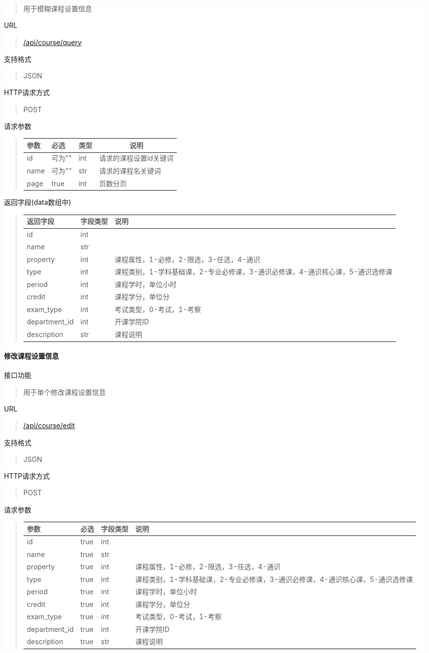 > 用于模糊课程设置信息

URL

> [/api/course/query]()

支持格式

> JSON

HTTP请求方式

> POST

请求参数

> | 参数 | 必选   | 类型 | 说明                   |
> | :--- | :----- | :--- | ---------------------- |
> | id   | 可为"" | int  | 请求的课程设置id关键词 |
> | name | 可为"" | str  | 请求的课程名关键词     |
> | page | true   | int  | 页数分页               |

返回字段(data数组中)

> | 返回字段      | 字段类型 | 说明                                                         |
> | :------------ | :------- | :----------------------------------------------------------- |
> | id            | int      |                                                              |
> | name          | str      |                                                              |
> | property      | int      | 课程属性，1-必修，2-限选，3-任选，4-通识                     |
> | type          | int      | 课程类别，1-学科基础课，2-专业必修课，3-通识必修课，4-通识核心课，5-通识选修课 |
> | period        | int      | 课程学时，单位小时                                           |
> | credit        | int      | 课程学分，单位分                                             |
> | exam_type     | int      | 考试类型，0-考试，1-考察                                     |
> | department_id | int      | 开课学院ID                                                   |
> | description   | str      | 课程说明                                                     |



#### 修改课程设置信息

接口功能

> 用于单个修改课程设置信息

URL

> [/api/course/edit]()

支持格式

> JSON

HTTP请求方式

> POST

请求参数

> | 参数          | 必选 | 字段类型 | 说明                                                         |
> | :------------ | ---- | :------- | :----------------------------------------------------------- |
> | id            | true | int      |                                                              |
> | name          | true | str      |                                                              |
> | property      | true | int      | 课程属性，1-必修，2-限选，3-任选，4-通识                     |
> | type          | true | int      | 课程类别，1-学科基础课，2-专业必修课，3-通识必修课，4-通识核心课，5-通识选修课 |
> | period        | true | int      | 课程学时，单位小时                                           |
> | credit        | true | int      | 课程学分，单位分                                             |
> | exam_type     | true | int      | 考试类型，0-考试，1-考察                                     |
> | department_id | true | int      | 开课学院ID                                                   |
> | description   | true | str      | 课程说明                                                     |
